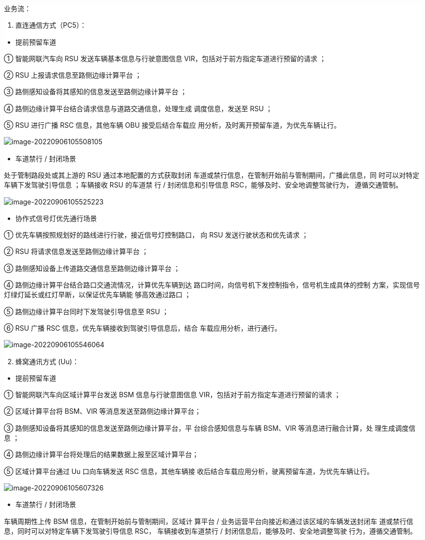 业务流： 

1) 直连通信方式（PC5）： 

- 提前预留车道 

① 智能网联汽车向 RSU 发送车辆基本信息与行驶意图信息 VIR，包括对于前方指定车道进行预留的请求 ； 

② RSU 上报请求信息至路侧边缘计算平台 ； 

③ 路侧感知设备将其感知的信息发送至路侧边缘计算平台 ； 

④ 路侧边缘计算平台结合请求信息与道路交通信息，处理生成 调度信息，发送至 RSU ； 

⑤ RSU 进行广播 RSC 信息，其他车辆 OBU 接受后结合车载应 用分析，及时离开预留车道，为优先车辆让行。

![image-20220906105508105](https://img-blog.csdnimg.cn/img_convert/f93b97b38d1f710ea9e2ec5b2337b4d6.png)

- 车道禁行 / 封闭场景 

处于管制路段处或其上游的 RSU 通过本地配置的方式获取封闭 车道或禁行信息，在管制开始前与管制期间，广播此信息，同 时可以对特定车辆下发驾驶引导信息 ；车辆接收 RSU 的车道禁 行 / 封闭信息和引导信息 RSC，能够及时、安全地调整驾驶行为， 遵循交通管制。

![image-20220906105525223](https://img-blog.csdnimg.cn/img_convert/145037bd3ae9acadf0b5943dadf2478e.png)

- 协作式信号灯优先通行场景 

① 优先车辆按照规划好的路线进行行驶，接近信号灯控制路口， 向 RSU 发送行驶状态和优先请求 ； 

② RSU 将请求信息发送至路侧边缘计算平台 ； 

③ 路侧感知设备上传道路交通信息至路侧边缘计算平台 ； 

④ 路侧边缘计算平台结合路口交通流情况，计算优先车辆到达 路口时间，向信号机下发控制指令，信号机生成具体的控制 方案，实现信号灯绿灯延长或红灯早断，以保证优先车辆能 够高效通过路口 ； 

⑤ 路侧边缘计算平台同时下发驾驶引导信息至 RSU ； 

⑥ RSU 广播 RSC 信息，优先车辆接收到驾驶引导信息后，结合 车载应用分析，进行通行。

![image-20220906105546064](https://img-blog.csdnimg.cn/img_convert/52cb41d160b7116f508a96d46d49255f.png)

2) 蜂窝通讯方式 (Uu)： 

- 提前预留车道 

① 智能网联汽车向区域计算平台发送 BSM 信息与行驶意图信息 VIR，包括对于前方指定车道进行预留的请求 ； 

② 区域计算平台将 BSM、VIR 等消息发送至路侧边缘计算平台； 

③ 路侧感知设备将其感知的信息发送至路侧边缘计算平台，平 台综合感知信息与车辆 BSM、VIR 等消息进行融合计算，处 理生成调度信息 ； 

④ 路侧边缘计算平台将处理后的结果数据上报至区域计算平台； 

⑤ 区域计算平台通过 Uu 口向车辆发送 RSC 信息，其他车辆接 收后结合车载应用分析，驶离预留车道，为优先车辆让行。

![image-20220906105607326](https://img-blog.csdnimg.cn/img_convert/e87eb4cc565b7fa78887b41af13c6151.png)

- 车道禁行 / 封闭场景 

车辆周期性上传 BSM 信息，在管制开始前与管制期间，区域计 算平台 / 业务运营平台向接近和通过该区域的车辆发送封闭车 道或禁行信息，同时可以对特定车辆下发驾驶引导信息 RSC， 车辆接收到车道禁行 / 封闭信息后，能够及时、安全地调整驾驶 行为，遵循交通管制。
